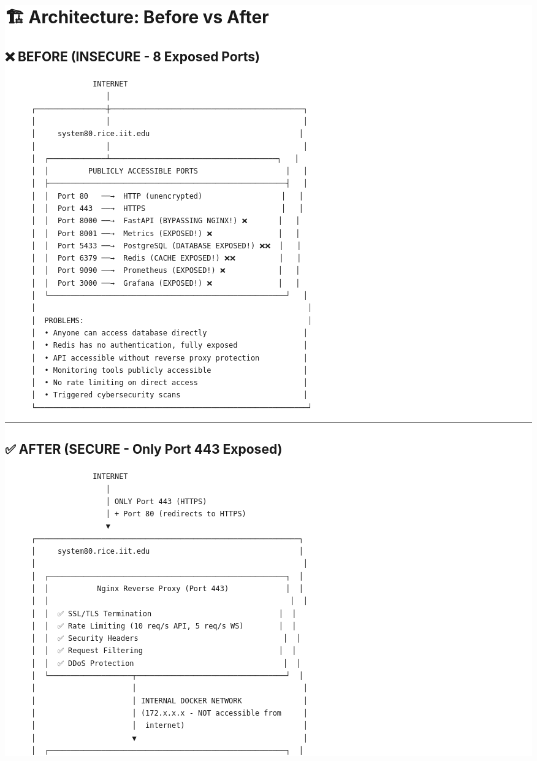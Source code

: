 # 🏗️ Architecture: Before vs After

## ❌ BEFORE (INSECURE - 8 Exposed Ports)

```
                    INTERNET
                       │
      ┌────────────────┼────────────────────────────────────────────┐
      │                │                                            │
      │     system80.rice.iit.edu                                  │
      │                │                                            │
      │  ┌─────────────┴──────────────────────────────────────┐   │
      │  │         PUBLICLY ACCESSIBLE PORTS                    │   │
      │  ├──────────────────────────────────────────────────────┤   │
      │  │  Port 80   ──→  HTTP (unencrypted)                  │   │
      │  │  Port 443  ──→  HTTPS                               │   │
      │  │  Port 8000 ──→  FastAPI (BYPASSING NGINX!) ❌       │   │
      │  │  Port 8001 ──→  Metrics (EXPOSED!) ❌               │   │
      │  │  Port 5433 ──→  PostgreSQL (DATABASE EXPOSED!) ❌❌  │   │
      │  │  Port 6379 ──→  Redis (CACHE EXPOSED!) ❌❌          │   │
      │  │  Port 9090 ──→  Prometheus (EXPOSED!) ❌            │   │
      │  │  Port 3000 ──→  Grafana (EXPOSED!) ❌               │   │
      │  └──────────────────────────────────────────────────────┘   │
      │                                                              │
      │  PROBLEMS:                                                   │
      │  • Anyone can access database directly                      │
      │  • Redis has no authentication, fully exposed               │
      │  • API accessible without reverse proxy protection          │
      │  • Monitoring tools publicly accessible                     │
      │  • No rate limiting on direct access                        │
      │  • Triggered cybersecurity scans                            │
      └──────────────────────────────────────────────────────────────┘
```

---

## ✅ AFTER (SECURE - Only Port 443 Exposed)

```
                    INTERNET
                       │
                       │ ONLY Port 443 (HTTPS)
                       │ + Port 80 (redirects to HTTPS)
                       ▼
      ┌────────────────────────────────────────────────────────────┐
      │     system80.rice.iit.edu                                  │
      │                                                             │
      │  ┌──────────────────────────────────────────────────────┐  │
      │  │           Nginx Reverse Proxy (Port 443)             │  │
      │  │                                                       │  │
      │  │  ✅ SSL/TLS Termination                             │  │
      │  │  ✅ Rate Limiting (10 req/s API, 5 req/s WS)        │  │
      │  │  ✅ Security Headers                                 │  │
      │  │  ✅ Request Filtering                               │  │
      │  │  ✅ DDoS Protection                                  │  │
      │  └───────────────────┬──────────────────────────────────┘  │
      │                      │                                      │
      │                      │ INTERNAL DOCKER NETWORK              │
      │                      │ (172.x.x.x - NOT accessible from     │
      │                      │  internet)                           │
      │                      ▼                                      │
      │  ┌──────────────────────────────────────────────────────┐  │
```